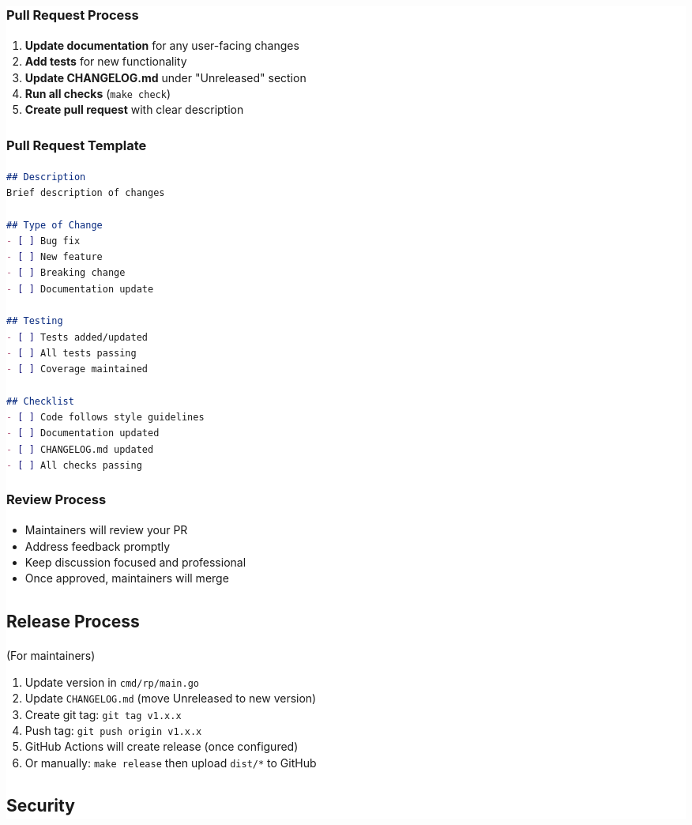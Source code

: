 ### Pull Request Process

1. **Update documentation** for any user-facing changes
2. **Add tests** for new functionality
3. **Update CHANGELOG.md** under "Unreleased" section
4. **Run all checks** (`make check`)
5. **Create pull request** with clear description

### Pull Request Template

```markdown
## Description
Brief description of changes

## Type of Change
- [ ] Bug fix
- [ ] New feature
- [ ] Breaking change
- [ ] Documentation update

## Testing
- [ ] Tests added/updated
- [ ] All tests passing
- [ ] Coverage maintained

## Checklist
- [ ] Code follows style guidelines
- [ ] Documentation updated
- [ ] CHANGELOG.md updated
- [ ] All checks passing
```

### Review Process

- Maintainers will review your PR
- Address feedback promptly
- Keep discussion focused and professional
- Once approved, maintainers will merge

## Release Process

(For maintainers)

1. Update version in `cmd/rp/main.go`
2. Update `CHANGELOG.md` (move Unreleased to new version)
3. Create git tag: `git tag v1.x.x`
4. Push tag: `git push origin v1.x.x`
5. GitHub Actions will create release (once configured)
6. Or manually: `make release` then upload `dist/*` to GitHub

## Security
